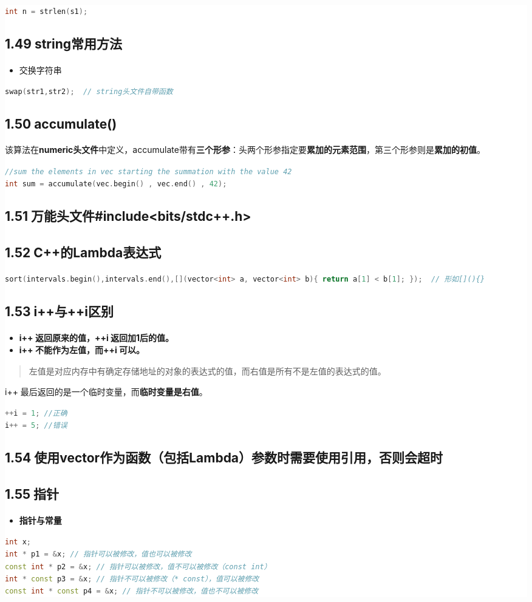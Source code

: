 ```c++
int n = strlen(s1);
```

## 1.49 string常用方法

- 交换字符串

```c++
swap(str1,str2);  // string头文件自带函数
```

## 1.50 accumulate()

 该算法在**numeric头文件**中定义，accumulate带有**三个形参**：头两个形参指定要**累加的元素范围**，第三个形参则是**累加的初值**。

```c++
//sum the elements in vec starting the summation with the value 42
int sum = accumulate(vec.begin() , vec.end() , 42);
```

## 1.51 万能头文件\#include<bits/stdc++.h>

## 1.52 C++的Lambda表达式

```c++
sort(intervals.begin(),intervals.end(),[](vector<int> a, vector<int> b){ return a[1] < b[1]; });  // 形如[](){}
```

## 1.53 i++与++i区别

- **i++ 返回原来的值，++i 返回加1后的值。**
- **i++ 不能作为左值，而++i 可以。**

> 左值是对应内存中有确定存储地址的对象的表达式的值，而右值是所有不是左值的表达式的值。

i++ 最后返回的是一个临时变量，而**临时变量是右值**。

```c++
++i = 1; //正确
i++ = 5; //错误
```

## 1.54 使用vector作为函数（包括Lambda）参数时需要使用引用，否则会超时

## 1.55 指针

- **指针与常量**

```c++
int x;
int * p1 = &x; // 指针可以被修改，值也可以被修改
const int * p2 = &x; // 指针可以被修改，值不可以被修改（const int）
int * const p3 = &x; // 指针不可以被修改（* const），值可以被修改
const int * const p4 = &x; // 指针不可以被修改，值也不可以被修改
```

